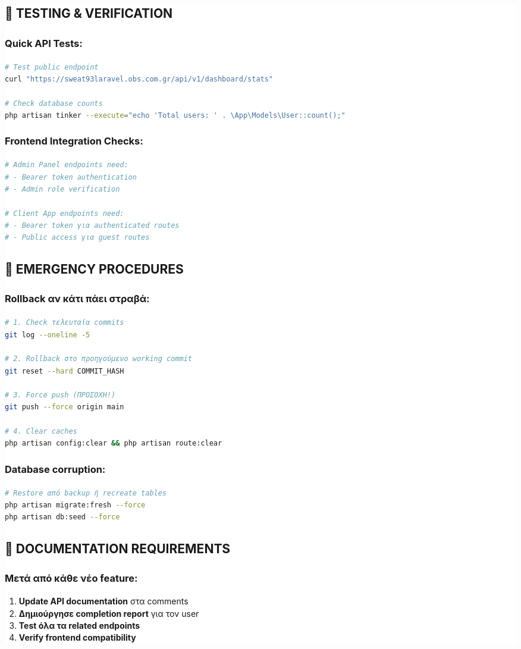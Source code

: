 ## 🧪 **TESTING & VERIFICATION**

### **Quick API Tests:**
```bash
# Test public endpoint
curl "https://sweat93laravel.obs.com.gr/api/v1/dashboard/stats"

# Check database counts
php artisan tinker --execute="echo 'Total users: ' . \App\Models\User::count();"
```

### **Frontend Integration Checks:**
```bash
# Admin Panel endpoints need:
# - Bearer token authentication
# - Admin role verification

# Client App endpoints need:
# - Bearer token για authenticated routes
# - Public access για guest routes
```

## 🚨 **EMERGENCY PROCEDURES**

### **Rollback αν κάτι πάει στραβά:**
```bash
# 1. Check τελευταία commits
git log --oneline -5

# 2. Rollback στο προηγούμενο working commit
git reset --hard COMMIT_HASH

# 3. Force push (ΠΡΟΣΟΧΗ!)
git push --force origin main

# 4. Clear caches
php artisan config:clear && php artisan route:clear
```

### **Database corruption:**
```bash
# Restore από backup ή recreate tables
php artisan migrate:fresh --force
php artisan db:seed --force
```

## 📝 **DOCUMENTATION REQUIREMENTS**

### **Μετά από κάθε νέο feature:**
1. **Update API documentation** στα comments
2. **Δημιούργησε completion report** για τον user
3. **Test όλα τα related endpoints**
4. **Verify frontend compatibility**
